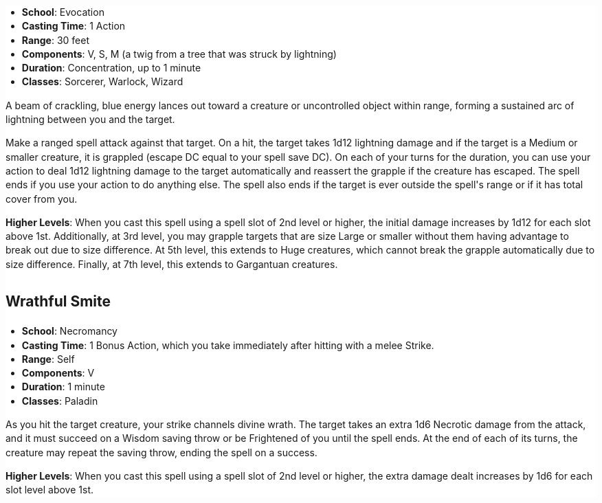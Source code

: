 - **School**: Evocation
- **Casting Time**: 1 Action
- **Range**: 30 feet
- **Components**: V, S, M (a twig from a tree that was struck by lightning)
- **Duration**: Concentration, up to 1 minute
- **Classes**: Sorcerer, Warlock, Wizard

A beam of crackling, blue energy lances out toward a creature or uncontrolled object within range, forming a sustained arc of lightning between you and the target.

Make a ranged spell attack against that target. On a hit, the target takes 1d12 lightning damage and if the target is a Medium or smaller creature, it is grappled (escape DC equal to your spell save DC).  On each of your turns for the duration, you can use your action to deal 1d12 lightning damage to the target automatically and reassert the grapple if the creature has escaped. The spell ends if you use your action to do anything else. The spell also ends if the target is ever outside the spell's range or if it has total cover from you.

**Higher Levels**: When you cast this spell using a spell slot of 2nd level or higher, the initial damage increases by 1d12 for each slot above 1st.  Additionally, at 3rd level, you may grapple targets that are size Large or smaller without them having advantage to break out due to size difference.  At 5th level, this extends to Huge creatures, which cannot break the grapple automatically due to size difference.  Finally, at 7th level, this extends to Gargantuan creatures.

## Wrathful Smite

- **School**: Necromancy
- **Casting Time**: 1 Bonus Action, which you take immediately after hitting with a melee Strike.
- **Range**: Self
- **Components**: V
- **Duration**: 1 minute
- **Classes**: Paladin

As you hit the target creature, your strike channels divine wrath. The target takes an extra 1d6 Necrotic damage from the attack, and it must succeed on a Wisdom saving throw or be Frightened of you until the spell ends. At the end of each of its turns, the creature may repeat the saving throw, ending the spell on a success.

**Higher Levels**: When you cast this spell using a spell slot of 2nd level or higher, the extra damage dealt increases by 1d6 for each slot level above 1st.
